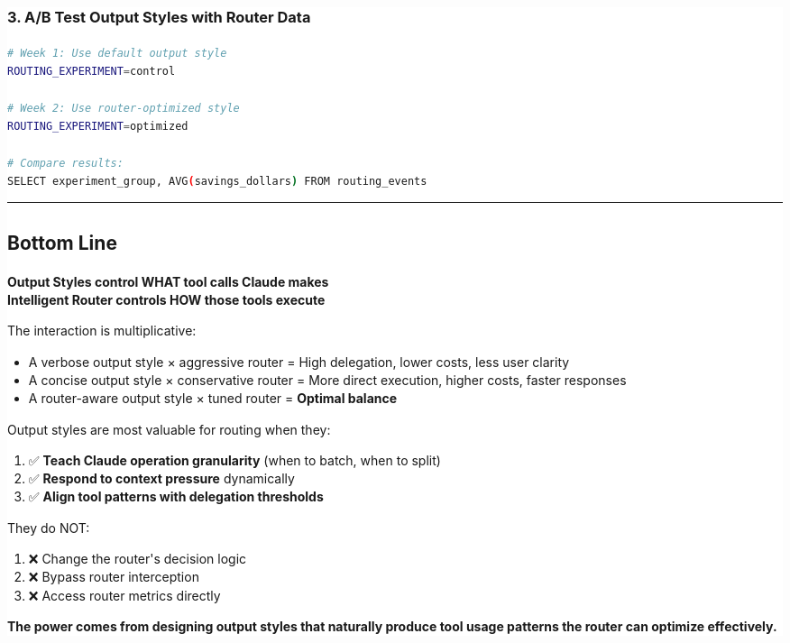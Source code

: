 ### **3. A/B Test Output Styles with Router Data**

```bash
# Week 1: Use default output style
ROUTING_EXPERIMENT=control

# Week 2: Use router-optimized style
ROUTING_EXPERIMENT=optimized

# Compare results:
SELECT experiment_group, AVG(savings_dollars) FROM routing_events
```

---

## **Bottom Line**

**Output Styles control WHAT tool calls Claude makes**  
**Intelligent Router controls HOW those tools execute**

The interaction is multiplicative:
- A verbose output style × aggressive router = High delegation, lower costs, less user clarity
- A concise output style × conservative router = More direct execution, higher costs, faster responses
- A router-aware output style × tuned router = **Optimal balance**

Output styles are most valuable for routing when they:
1. ✅ **Teach Claude operation granularity** (when to batch, when to split)
2. ✅ **Respond to context pressure** dynamically
3. ✅ **Align tool patterns with delegation thresholds**

They do NOT:
1. ❌ Change the router's decision logic
2. ❌ Bypass router interception
3. ❌ Access router metrics directly

**The power comes from designing output styles that naturally produce tool usage patterns the router can optimize effectively.**